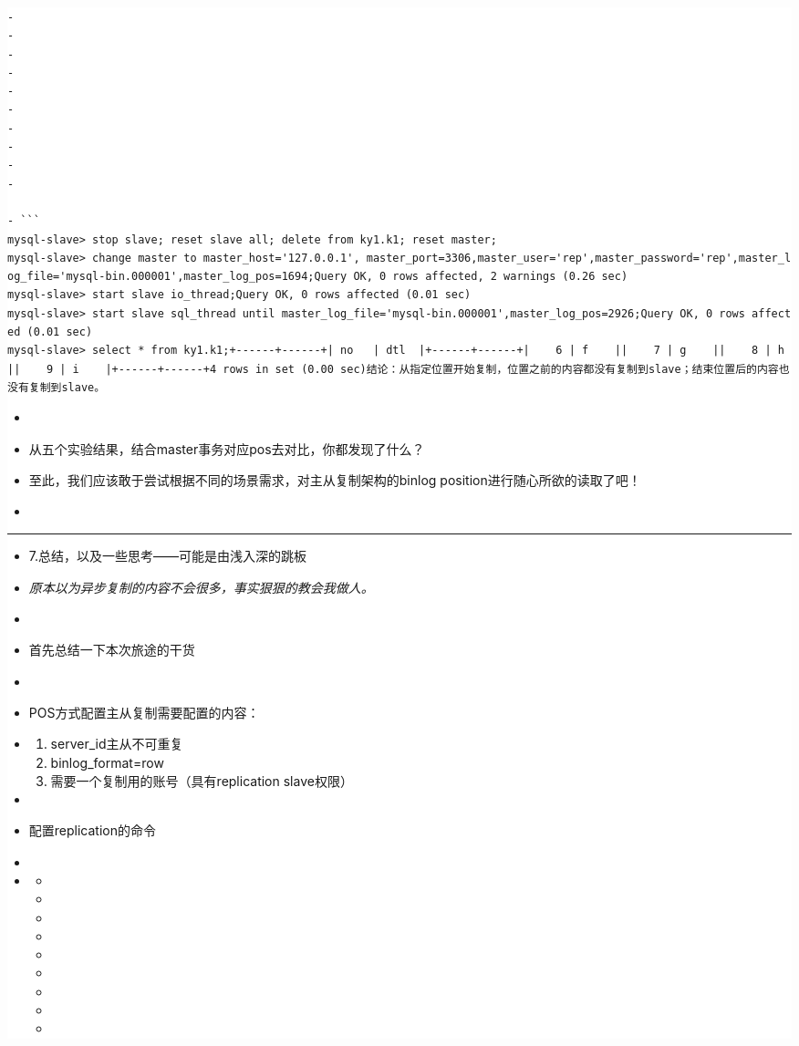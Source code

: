   ```
  - 
  - 
  - 
  - 
  - 
  - 
  - 
  - 
  - 
  - 

- ```
  mysql-slave> stop slave; reset slave all; delete from ky1.k1; reset master;
  mysql-slave> change master to master_host='127.0.0.1', master_port=3306,master_user='rep',master_password='rep',master_log_file='mysql-bin.000001',master_log_pos=1694;Query OK, 0 rows affected, 2 warnings (0.26 sec)
  mysql-slave> start slave io_thread;Query OK, 0 rows affected (0.01 sec)
  mysql-slave> start slave sql_thread until master_log_file='mysql-bin.000001',master_log_pos=2926;Query OK, 0 rows affected (0.01 sec)
  mysql-slave> select * from ky1.k1;+------+------+| no   | dtl  |+------+------+|    6 | f    ||    7 | g    ||    8 | h    ||    9 | i    |+------+------+4 rows in set (0.00 sec)结论：从指定位置开始复制，位置之前的内容都没有复制到slave；结束位置后的内容也没有复制到slave。
  ```

- 

- 从五个实验结果，结合master事务对应pos去对比，你都发现了什么？

- 至此，我们应该敢于尝试根据不同的场景需求，对主从复制架构的binlog position进行随心所欲的读取了吧！

-  

- ------

- 7.总结，以及一些思考——可能是由浅入深的跳板

- *原本以为异步复制的内容不会很多，事实狠狠的教会我做人。*

- 

- 首先总结一下本次旅途的干货

- 

- POS方式配置主从复制需要配置的内容：

- 1. server_id主从不可重复
  2. binlog_format=row
  3. 需要一个复制用的账号（具有replication slave权限）

-    

- 配置replication的命令

- 

- - 
  - 
  - 
  - 
  - 
  - 
  - 
  - 
  - 
